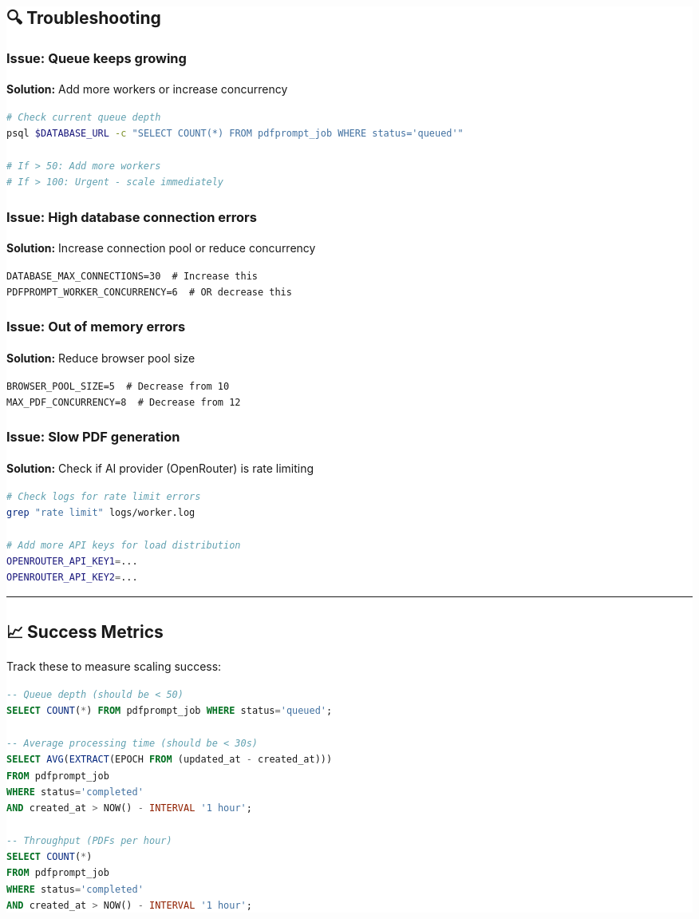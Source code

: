 
## 🔍 Troubleshooting

### Issue: Queue keeps growing

**Solution:** Add more workers or increase concurrency

```bash
# Check current queue depth
psql $DATABASE_URL -c "SELECT COUNT(*) FROM pdfprompt_job WHERE status='queued'"

# If > 50: Add more workers
# If > 100: Urgent - scale immediately
```

### Issue: High database connection errors

**Solution:** Increase connection pool or reduce concurrency

```env
DATABASE_MAX_CONNECTIONS=30  # Increase this
PDFPROMPT_WORKER_CONCURRENCY=6  # OR decrease this
```

### Issue: Out of memory errors

**Solution:** Reduce browser pool size

```env
BROWSER_POOL_SIZE=5  # Decrease from 10
MAX_PDF_CONCURRENCY=8  # Decrease from 12
```

### Issue: Slow PDF generation

**Solution:** Check if AI provider (OpenRouter) is rate limiting

```bash
# Check logs for rate limit errors
grep "rate limit" logs/worker.log

# Add more API keys for load distribution
OPENROUTER_API_KEY1=...
OPENROUTER_API_KEY2=...
```

---

## 📈 Success Metrics

Track these to measure scaling success:

```sql
-- Queue depth (should be < 50)
SELECT COUNT(*) FROM pdfprompt_job WHERE status='queued';

-- Average processing time (should be < 30s)
SELECT AVG(EXTRACT(EPOCH FROM (updated_at - created_at)))
FROM pdfprompt_job
WHERE status='completed'
AND created_at > NOW() - INTERVAL '1 hour';

-- Throughput (PDFs per hour)
SELECT COUNT(*)
FROM pdfprompt_job
WHERE status='completed'
AND created_at > NOW() - INTERVAL '1 hour';

```